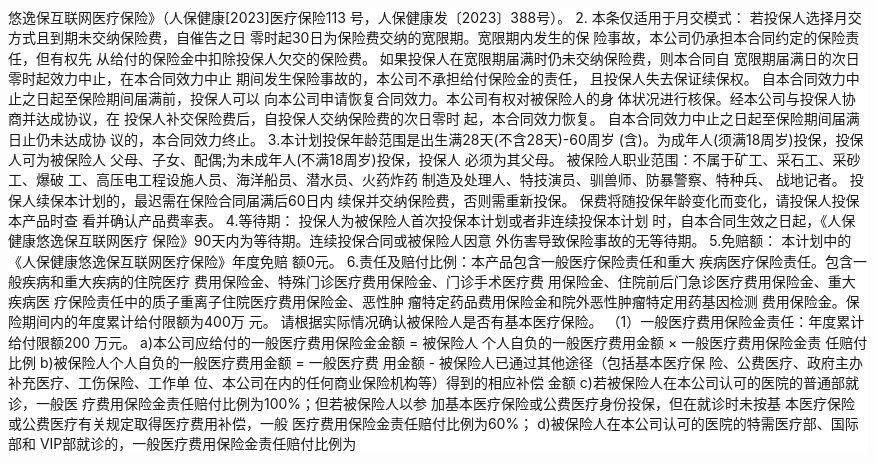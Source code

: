 悠逸保互联⽹医疗保险》（⼈保健康[2023]医疗保险113
号，⼈保健康发〔2023〕388号）。
2. 本条仅适⽤于⽉交模式：
若投保⼈选择⽉交⽅式且到期未交纳保险费，⾃催告之⽇
零时起30⽇为保险费交纳的宽限期。宽限期内发⽣的保
险事故，本公司仍承担本合同约定的保险责任，但有权先
从给付的保险⾦中扣除投保⼈⽋交的保险费。
如果投保⼈在宽限期届满时仍未交纳保险费，则本合同⾃
宽限期届满⽇的次⽇零时起效⼒中⽌，在本合同效⼒中⽌
期间发⽣保险事故的，本公司不承担给付保险⾦的责任，
且投保⼈失去保证续保权。
⾃本合同效⼒中⽌之⽇起⾄保险期间届满前，投保⼈可以
向本公司申请恢复合同效⼒。本公司有权对被保险⼈的身
体状况进⾏核保。经本公司与投保⼈协商并达成协议，在
投保⼈补交保险费后，⾃投保⼈交纳保险费的次⽇零时
起，本合同效⼒恢复。
⾃本合同效⼒中⽌之⽇起⾄保险期间届满⽇⽌仍未达成协
议的，本合同效⼒终⽌。
3.本计划投保年龄范围是出⽣满28天(不含28天)-60周岁
(含)。为成年⼈(须满18周岁)投保，投保⼈可为被保险⼈
⽗⺟、⼦⼥、配偶;为未成年⼈(不满18周岁)投保，投保⼈
必须为其⽗⺟。
被保险⼈职业范围：不属于矿⼯、采⽯⼯、采砂⼯、爆破
⼯、⾼压电⼯程设施⼈员、海洋船员、潜⽔员、⽕药炸药
制造及处理⼈、特技演员、驯兽师、防暴警察、特种兵、
战地记者。
投保⼈续保本计划的，最迟需在保险合同届满后60⽇内
续保并交纳保险费，否则需重新投保。
保费将随投保年龄变化⽽变化，请投保⼈投保本产品时查
看并确认产品费率表。
4.等待期：
投保⼈为被保险⼈⾸次投保本计划或者⾮连续投保本计划
时，⾃本合同⽣效之⽇起，《⼈保健康悠逸保互联⽹医疗
保险》90天内为等待期。连续投保合同或被保险⼈因意
外伤害导致保险事故的⽆等待期。
5.免赔额：
本计划中的《⼈保健康悠逸保互联⽹医疗保险》年度免赔
额0元。
6.责任及赔付⽐例：本产品包含⼀般医疗保险责任和重⼤
疾病医疗保险责任。包含⼀般疾病和重⼤疾病的住院医疗
费⽤保险⾦、特殊⻔诊医疗费⽤保险⾦、⻔诊⼿术医疗费
⽤保险⾦、住院前后⻔急诊医疗费⽤保险⾦、重⼤疾病医
疗保险责任中的质⼦重离⼦住院医疗费⽤保险⾦、恶性肿
瘤特定药品费⽤保险⾦和院外恶性肿瘤特定⽤药基因检测
费⽤保险⾦。保险期间内的年度累计给付限额为400万
元。
请根据实际情况确认被保险⼈是否有基本医疗保险。
（1）⼀般医疗费⽤保险⾦责任：年度累计给付限额200
万元。
a)本公司应给付的⼀般医疗费⽤保险⾦⾦额 = 被保险⼈
个⼈⾃负的⼀般医疗费⽤⾦额 × ⼀般医疗费⽤保险⾦责
任赔付⽐例
b)被保险⼈个⼈⾃负的⼀般医疗费⽤⾦额 = ⼀般医疗费
⽤⾦额 - 被保险⼈已通过其他途径（包括基本医疗保
险、公费医疗、政府主办补充医疗、⼯伤保险、⼯作单
位、本公司在内的任何商业保险机构等）得到的相应补偿
⾦额
c)若被保险⼈在本公司认可的医院的普通部就诊，⼀般医
疗费⽤保险⾦责任赔付⽐例为100%；但若被保险⼈以参
加基本医疗保险或公费医疗身份投保，但在就诊时未按基
本医疗保险或公费医疗有关规定取得医疗费⽤补偿，⼀般
医疗费⽤保险⾦责任赔付⽐例为60%；
d)被保险⼈在本公司认可的医院的特需医疗部、国际部和
VIP部就诊的，⼀般医疗费⽤保险⾦责任赔付⽐例为